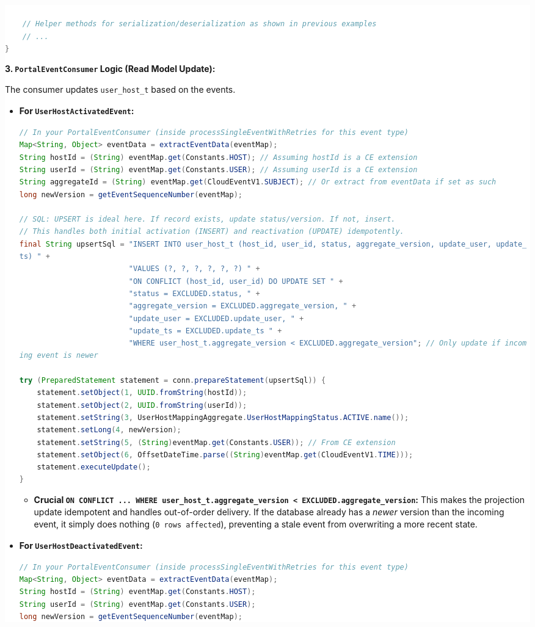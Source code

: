 ```java
    
    // Helper methods for serialization/deserialization as shown in previous examples
    // ...
}
```

**3. `PortalEventConsumer` Logic (Read Model Update):**

The consumer updates `user_host_t` based on the events.

*   **For `UserHostActivatedEvent`:**
    ```java
    // In your PortalEventConsumer (inside processSingleEventWithRetries for this event type)
    Map<String, Object> eventData = extractEventData(eventMap);
    String hostId = (String) eventMap.get(Constants.HOST); // Assuming hostId is a CE extension
    String userId = (String) eventMap.get(Constants.USER); // Assuming userId is a CE extension
    String aggregateId = (String) eventMap.get(CloudEventV1.SUBJECT); // Or extract from eventData if set as such
    long newVersion = getEventSequenceNumber(eventMap);

    // SQL: UPSERT is ideal here. If record exists, update status/version. If not, insert.
    // This handles both initial activation (INSERT) and reactivation (UPDATE) idempotently.
    final String upsertSql = "INSERT INTO user_host_t (host_id, user_id, status, aggregate_version, update_user, update_ts) " +
                             "VALUES (?, ?, ?, ?, ?, ?) " +
                             "ON CONFLICT (host_id, user_id) DO UPDATE SET " +
                             "status = EXCLUDED.status, " +
                             "aggregate_version = EXCLUDED.aggregate_version, " +
                             "update_user = EXCLUDED.update_user, " +
                             "update_ts = EXCLUDED.update_ts " +
                             "WHERE user_host_t.aggregate_version < EXCLUDED.aggregate_version"; // Only update if incoming event is newer

    try (PreparedStatement statement = conn.prepareStatement(upsertSql)) {
        statement.setObject(1, UUID.fromString(hostId));
        statement.setObject(2, UUID.fromString(userId));
        statement.setString(3, UserHostMappingAggregate.UserHostMappingStatus.ACTIVE.name());
        statement.setLong(4, newVersion);
        statement.setString(5, (String)eventMap.get(Constants.USER)); // From CE extension
        statement.setObject(6, OffsetDateTime.parse((String)eventMap.get(CloudEventV1.TIME)));
        statement.executeUpdate();
    }
    ```
    *   **Crucial `ON CONFLICT ... WHERE user_host_t.aggregate_version < EXCLUDED.aggregate_version`:** This makes the projection update idempotent and handles out-of-order delivery. If the database already has a *newer* version than the incoming event, it simply does nothing (`0 rows affected`), preventing a stale event from overwriting a more recent state.

*   **For `UserHostDeactivatedEvent`:**
    ```java
    // In your PortalEventConsumer (inside processSingleEventWithRetries for this event type)
    Map<String, Object> eventData = extractEventData(eventMap);
    String hostId = (String) eventMap.get(Constants.HOST);
    String userId = (String) eventMap.get(Constants.USER);
    long newVersion = getEventSequenceNumber(eventMap);
